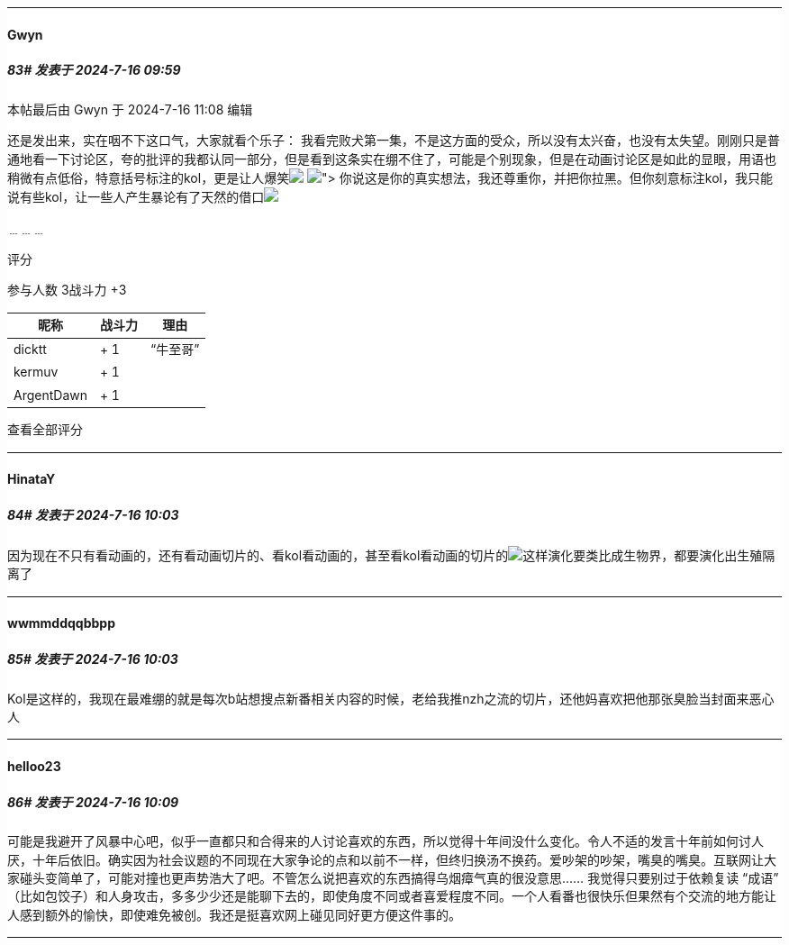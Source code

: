 *****

####  Gwyn  
##### 83#       发表于 2024-7-16 09:59

 本帖最后由 Gwyn 于 2024-7-16 11:08 编辑 

还是发出来，实在咽不下这口气，大家就看个乐子：
我看完败犬第一集，不是这方面的受众，所以没有太兴奋，也没有太失望。刚刚只是普通地看一下讨论区，夸的批评的我都认同一部分，但是看到这条实在绷不住了，可能是个别现象，但是在动画讨论区是如此的显眼，用语也稍微有点低俗，特意括号标注的kol，更是让人爆笑<img src="https://static.saraba1st.com/image/smiley/face2017/026.png">
<img src="https://p.sda1.dev/18/8d8ae0682c5bcb46020bbfec742f99d4/image.jpg" referrerpolicy="no-referrer">">
你说这是你的真实想法，我还尊重你，并把你拉黑。但你刻意标注kol，我只能说有些kol，让一些人产生暴论有了天然的借口<img src="https://static.saraba1st.com/image/smiley/face2017/026.png" referrerpolicy="no-referrer">

﹍﹍﹍

评分

 参与人数 3战斗力 +3

|昵称|战斗力|理由|
|----|---|---|
| dicktt| + 1|“牛至哥”|
| kermuv| + 1||
| ArgentDawn| + 1||

查看全部评分

*****

####  HinataY  
##### 84#       发表于 2024-7-16 10:03

因为现在不只有看动画的，还有看动画切片的、看kol看动画的，甚至看kol看动画的切片的<img src="https://static.saraba1st.com/image/smiley/face2017/067.png">这样演化要类比成生物界，都要演化出生殖隔离了

*****

####  wwmmddqqbbpp  
##### 85#       发表于 2024-7-16 10:03

Kol是这样的，我现在最难绷的就是每次b站想搜点新番相关内容的时候，老给我推nzh之流的切片，还他妈喜欢把他那张臭脸当封面来恶心人

*****

####  helloo23  
##### 86#       发表于 2024-7-16 10:09

可能是我避开了风暴中心吧，似乎一直都只和合得来的人讨论喜欢的东西，所以觉得十年间没什么变化。令人不适的发言十年前如何讨人厌，十年后依旧。确实因为社会议题的不同现在大家争论的点和以前不一样，但终归换汤不换药。爱吵架的吵架，嘴臭的嘴臭。互联网让大家碰头变简单了，可能对撞也更声势浩大了吧。不管怎么说把喜欢的东西搞得乌烟瘴气真的很没意思…… 我觉得只要别过于依赖复读 “成语” （比如包饺子）和人身攻击，多多少少还是能聊下去的，即使角度不同或者喜爱程度不同。一个人看番也很快乐但果然有个交流的地方能让人感到额外的愉快，即使难免被创。我还是挺喜欢网上碰见同好更方便这件事的。

*****
